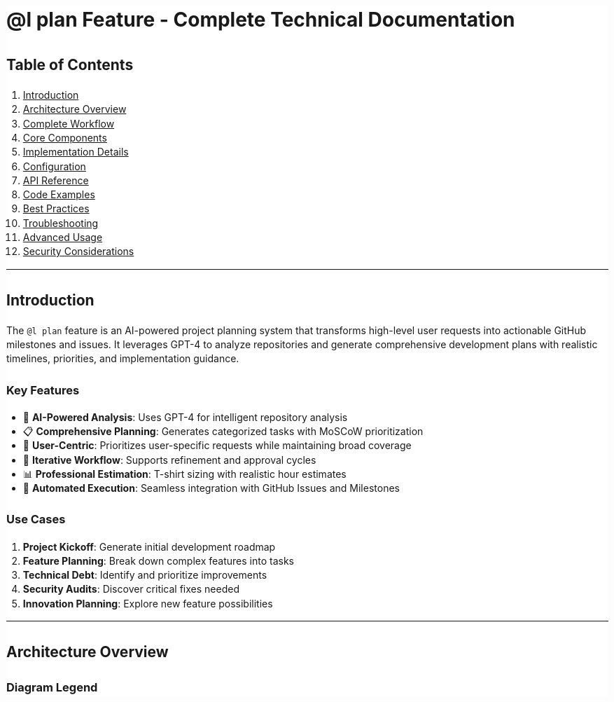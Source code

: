 # @l plan Feature - Complete Technical Documentation

## Table of Contents

1. [Introduction](#introduction)
2. [Architecture Overview](#architecture-overview)
3. [Complete Workflow](#complete-workflow)
4. [Core Components](#core-components)
5. [Implementation Details](#implementation-details)
6. [Configuration](#configuration)
7. [API Reference](#api-reference)
8. [Code Examples](#code-examples)
9. [Best Practices](#best-practices)
10. [Troubleshooting](#troubleshooting)
11. [Advanced Usage](#advanced-usage)
12. [Security Considerations](#security-considerations)

---

## Introduction

The `@l plan` feature is an AI-powered project planning system that transforms high-level user requests into actionable GitHub milestones and issues. It leverages GPT-4 to analyze repositories and generate comprehensive development plans with realistic timelines, priorities, and implementation guidance.

### Key Features

- 🤖 **AI-Powered Analysis**: Uses GPT-4 for intelligent repository analysis
- 📋 **Comprehensive Planning**: Generates categorized tasks with MoSCoW prioritization
- 🎯 **User-Centric**: Prioritizes user-specific requests while maintaining broad coverage
- 🔄 **Iterative Workflow**: Supports refinement and approval cycles
- 📊 **Professional Estimation**: T-shirt sizing with realistic hour estimates
- 🚀 **Automated Execution**: Seamless integration with GitHub Issues and Milestones

### Use Cases

1. **Project Kickoff**: Generate initial development roadmap
2. **Feature Planning**: Break down complex features into tasks
3. **Technical Debt**: Identify and prioritize improvements
4. **Security Audits**: Discover critical fixes needed
5. **Innovation Planning**: Explore new feature possibilities

---

## Architecture Overview

### Diagram Legend
